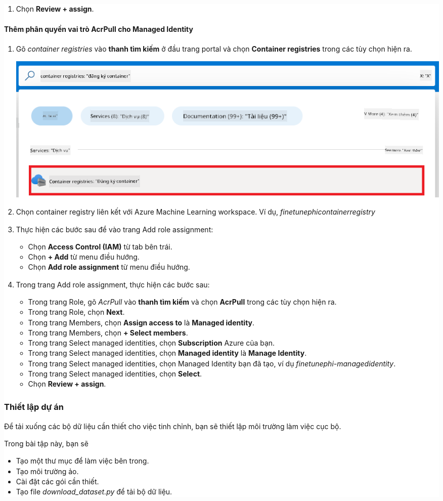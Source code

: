 1. Chọn **Review + assign**.

#### Thêm phân quyền vai trò AcrPull cho Managed Identity

1. Gõ *container registries* vào **thanh tìm kiếm** ở đầu trang portal và chọn **Container registries** trong các tùy chọn hiện ra.

    ![Type container registries.](../../../../../../translated_images/03-09-type-container-registries.7a4180eb2110e5a69b003f7a698dac908ffc2f355e675c10939fdd0bb09f790e.vi.png)

1. Chọn container registry liên kết với Azure Machine Learning workspace. Ví dụ, *finetunephicontainerregistry*

1. Thực hiện các bước sau để vào trang Add role assignment:

    - Chọn **Access Control (IAM)** từ tab bên trái.
    - Chọn **+ Add** từ menu điều hướng.
    - Chọn **Add role assignment** từ menu điều hướng.

1. Trong trang Add role assignment, thực hiện các bước sau:

    - Trong trang Role, gõ *AcrPull* vào **thanh tìm kiếm** và chọn **AcrPull** trong các tùy chọn hiện ra.
    - Trong trang Role, chọn **Next**.
    - Trong trang Members, chọn **Assign access to** là **Managed identity**.
    - Trong trang Members, chọn **+ Select members**.
    - Trong trang Select managed identities, chọn **Subscription** Azure của bạn.
    - Trong trang Select managed identities, chọn **Managed identity** là **Manage Identity**.
    - Trong trang Select managed identities, chọn Managed Identity bạn đã tạo, ví dụ *finetunephi-managedidentity*.
    - Trong trang Select managed identities, chọn **Select**.
    - Chọn **Review + assign**.

### Thiết lập dự án

Để tải xuống các bộ dữ liệu cần thiết cho việc tinh chỉnh, bạn sẽ thiết lập môi trường làm việc cục bộ.

Trong bài tập này, bạn sẽ

- Tạo một thư mục để làm việc bên trong.
- Tạo môi trường ảo.
- Cài đặt các gói cần thiết.
- Tạo file *download_dataset.py* để tải bộ dữ liệu.
